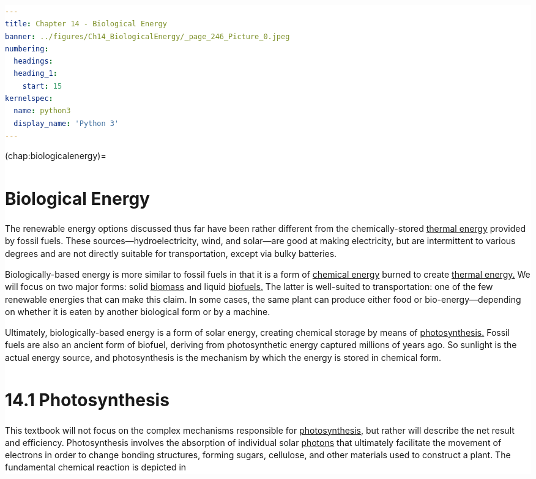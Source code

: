 ```yaml
---
title: Chapter 14 - Biological Energy
banner: ../figures/Ch14_BiologicalEnergy/_page_246_Picture_0.jpeg
numbering:
  headings:
  heading_1:
    start: 15
kernelspec:
  name: python3
  display_name: 'Python 3'
---
```

(chap:biologicalenergy)= 
# Biological Energy

The renewable energy options discussed thus far have been rather different from the chemically-stored [thermal energy](#page-456-0) provided by fossil fuels. These sources—hydroelectricity, wind, and solar—are good at making electricity, but are intermittent to various degrees and are not directly suitable for transportation, except via bulky batteries.

Biologically-based energy is more similar to fossil fuels in that it is a form of [chemical energy](#page-443-0) burned to create [thermal energy.](#page-456-0) We will focus on two major forms: solid [biomass](#page-442-0) and liquid [biofuels.](#page-442-1) The latter is well-suited to transportation: one of the few renewable energies that can make this claim. In some cases, the same plant can produce either food or bio-energy—depending on whether it is eaten by another biological form or by a machine.

Ultimately, biologically-based energy is a form of solar energy, creating chemical storage by means of [photosynthesis.](#page-453-0) Fossil fuels are also an ancient form of biofuel, deriving from photosynthetic energy captured millions of years ago. So sunlight is the actual energy source, and photosynthesis is the mechanism by which the energy is stored in chemical form.

# <span id="page-246-0"></span>**14.1 Photosynthesis**

This textbook will not focus on the complex mechanisms responsible for [photosynthesis,](#page-453-0) but rather will describe the net result and efficiency. Photosynthesis involves the absorption of individual solar [photons](#page-453-1) that ultimately facilitate the movement of electrons in order to change bonding structures, forming sugars, cellulose, and other materials used to construct a plant. The fundamental chemical reaction is depicted in
